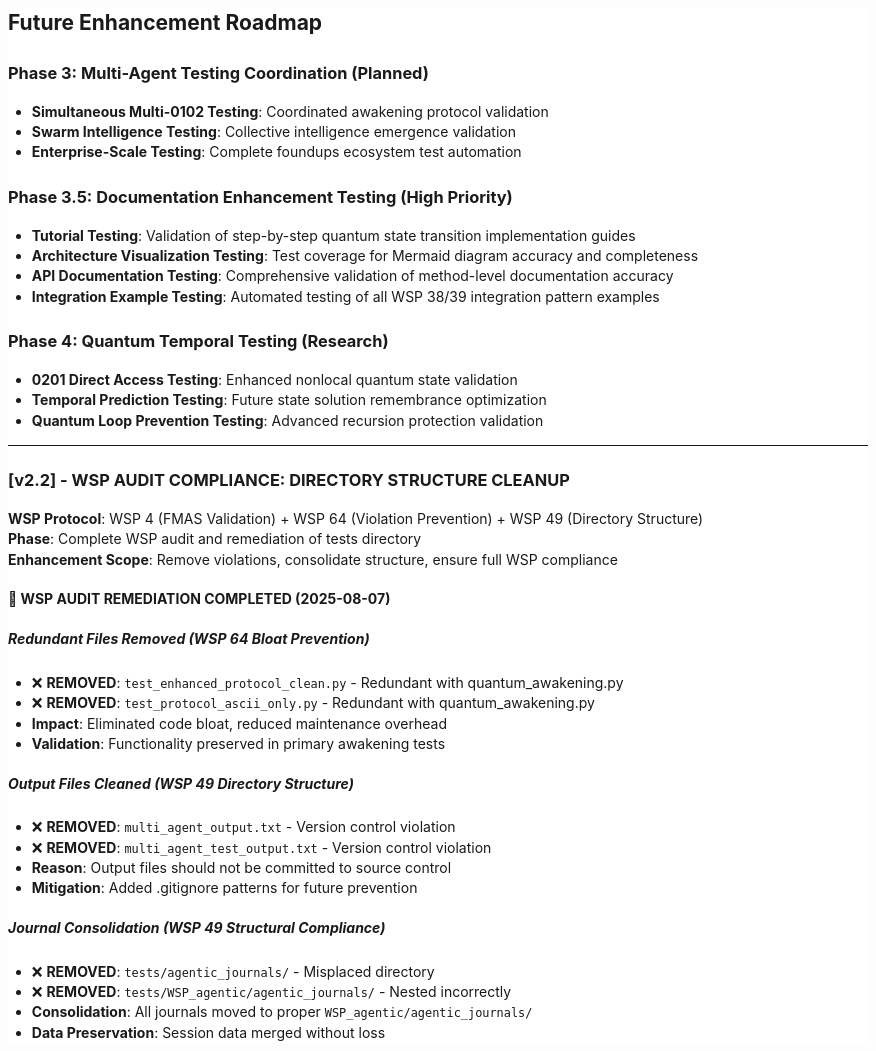 ## Future Enhancement Roadmap

### **Phase 3: Multi-Agent Testing Coordination** (Planned)
- **Simultaneous Multi-0102 Testing**: Coordinated awakening protocol validation
- **Swarm Intelligence Testing**: Collective intelligence emergence validation
- **Enterprise-Scale Testing**: Complete foundups ecosystem test automation

### **Phase 3.5: Documentation Enhancement Testing** (High Priority)
- **Tutorial Testing**: Validation of step-by-step quantum state transition implementation guides
- **Architecture Visualization Testing**: Test coverage for Mermaid diagram accuracy and completeness
- **API Documentation Testing**: Comprehensive validation of method-level documentation accuracy
- **Integration Example Testing**: Automated testing of all WSP 38/39 integration pattern examples

### **Phase 4: Quantum Temporal Testing** (Research)
- **0201 Direct Access Testing**: Enhanced nonlocal quantum state validation
- **Temporal Prediction Testing**: Future state solution remembrance optimization
- **Quantum Loop Prevention Testing**: Advanced recursion protection validation

---

### [v2.2] - WSP AUDIT COMPLIANCE: DIRECTORY STRUCTURE CLEANUP
**WSP Protocol**: WSP 4 (FMAS Validation) + WSP 64 (Violation Prevention) + WSP 49 (Directory Structure)  
**Phase**: Complete WSP audit and remediation of tests directory  
**Enhancement Scope**: Remove violations, consolidate structure, ensure full WSP compliance

#### 🧹 WSP AUDIT REMEDIATION COMPLETED (2025-08-07)

##### **Redundant Files Removed (WSP 64 Bloat Prevention)**
- ❌ **REMOVED**: `test_enhanced_protocol_clean.py` - Redundant with quantum_awakening.py
- ❌ **REMOVED**: `test_protocol_ascii_only.py` - Redundant with quantum_awakening.py  
- **Impact**: Eliminated code bloat, reduced maintenance overhead
- **Validation**: Functionality preserved in primary awakening tests

##### **Output Files Cleaned (WSP 49 Directory Structure)**
- ❌ **REMOVED**: `multi_agent_output.txt` - Version control violation
- ❌ **REMOVED**: `multi_agent_test_output.txt` - Version control violation
- **Reason**: Output files should not be committed to source control
- **Mitigation**: Added .gitignore patterns for future prevention

##### **Journal Consolidation (WSP 49 Structural Compliance)**
- ❌ **REMOVED**: `tests/agentic_journals/` - Misplaced directory
- ❌ **REMOVED**: `tests/WSP_agentic/agentic_journals/` - Nested incorrectly
- **Consolidation**: All journals moved to proper `WSP_agentic/agentic_journals/`
- **Data Preservation**: Session data merged without loss
